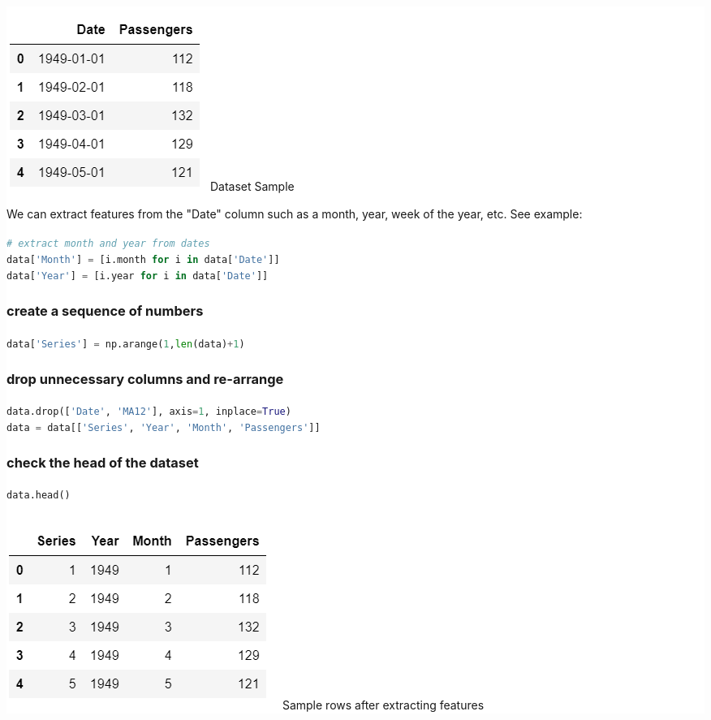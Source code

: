 ![](assets/image26_b1co3d.png)
 Dataset Sample




 We can extract features from the "Date" column such as a month, year, week of the year, etc. See example:




```python
# extract month and year from dates
data['Month'] = [i.month for i in data['Date']]
data['Year'] = [i.year for i in data['Date']]
```



### create a sequence of numbers


```python
data['Series'] = np.arange(1,len(data)+1)
```


### drop unnecessary columns and re-arrange


```python 
data.drop(['Date', 'MA12'], axis=1, inplace=True)
data = data[['Series', 'Year', 'Month', 'Passengers']]
```



### check the head of the dataset


```python 
data.head()
```




![Sample rows after extracting features](assets/image17_wulmpb.png)
 Sample rows after extracting features